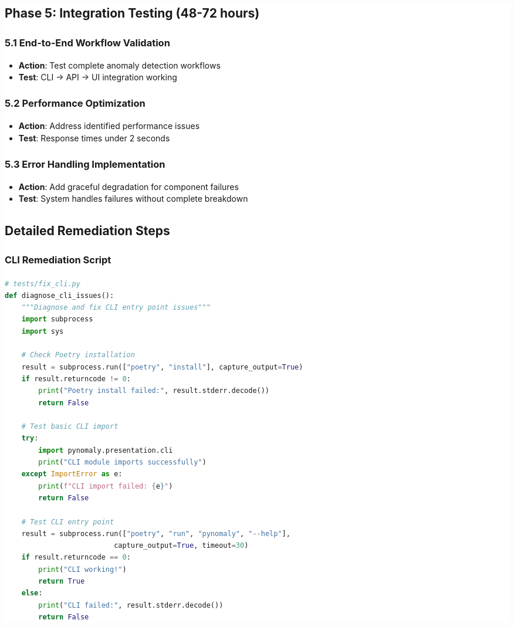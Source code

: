 ## Phase 5: Integration Testing (48-72 hours)

### 5.1 End-to-End Workflow Validation
- **Action**: Test complete anomaly detection workflows
- **Test**: CLI → API → UI integration working

### 5.2 Performance Optimization
- **Action**: Address identified performance issues
- **Test**: Response times under 2 seconds

### 5.3 Error Handling Implementation
- **Action**: Add graceful degradation for component failures
- **Test**: System handles failures without complete breakdown

## Detailed Remediation Steps

### CLI Remediation Script
```python
# tests/fix_cli.py
def diagnose_cli_issues():
    """Diagnose and fix CLI entry point issues"""
    import subprocess
    import sys

    # Check Poetry installation
    result = subprocess.run(["poetry", "install"], capture_output=True)
    if result.returncode != 0:
        print("Poetry install failed:", result.stderr.decode())
        return False

    # Test basic CLI import
    try:
        import pynomaly.presentation.cli
        print("CLI module imports successfully")
    except ImportError as e:
        print(f"CLI import failed: {e}")
        return False

    # Test CLI entry point
    result = subprocess.run(["poetry", "run", "pynomaly", "--help"],
                          capture_output=True, timeout=30)
    if result.returncode == 0:
        print("CLI working!")
        return True
    else:
        print("CLI failed:", result.stderr.decode())
        return False
```
